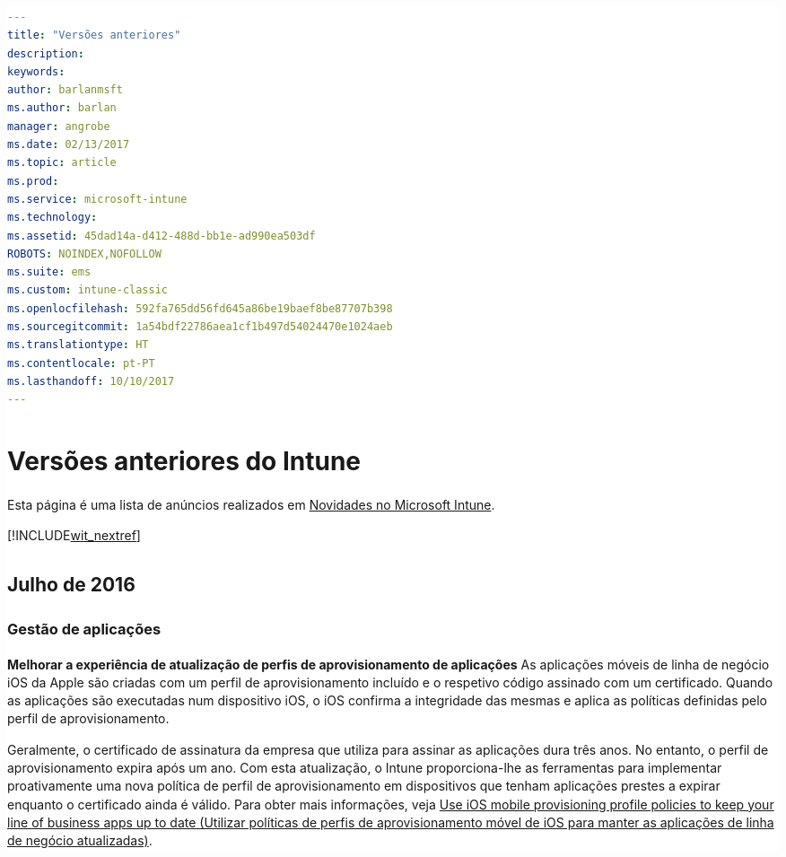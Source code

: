```yaml
---
title: "Versões anteriores"
description: 
keywords: 
author: barlanmsft
ms.author: barlan
manager: angrobe
ms.date: 02/13/2017
ms.topic: article
ms.prod: 
ms.service: microsoft-intune
ms.technology: 
ms.assetid: 45dad14a-d412-488d-bb1e-ad990ea503df
ROBOTS: NOINDEX,NOFOLLOW
ms.suite: ems
ms.custom: intune-classic
ms.openlocfilehash: 592fa765dd56fd645a86be19baef8be87707b398
ms.sourcegitcommit: 1a54bdf22786aea1cf1b497d54024470e1024aeb
ms.translationtype: HT
ms.contentlocale: pt-PT
ms.lasthandoff: 10/10/2017
---
```

# <a name="previous-intune-releases"></a>Versões anteriores do Intune

Esta página é uma lista de anúncios realizados em [Novidades no Microsoft Intune](whats-new-in-microsoft-intune.md).

[!INCLUDE[wit_nextref](../includes/whats-new-last-six-months.md)]

## <a name="july-2016"></a>Julho de 2016

### <a name="app-management"></a>Gestão de aplicações

__Melhorar a experiência de atualização de perfis de aprovisionamento de aplicações__ As aplicações móveis de linha de negócio iOS da Apple são criadas com um perfil de aprovisionamento incluído e o respetivo código assinado com um certificado. Quando as aplicações são executadas num dispositivo iOS, o iOS confirma a integridade das mesmas e aplica as políticas definidas pelo perfil de aprovisionamento.

Geralmente, o certificado de assinatura da empresa que utiliza para assinar as aplicações dura três anos. No entanto, o perfil de aprovisionamento expira após um ano. Com esta atualização, o Intune proporciona-lhe as ferramentas para implementar proativamente uma nova política de perfil de aprovisionamento em dispositivos que tenham aplicações prestes a expirar enquanto o certificado ainda é válido. Para obter mais informações, veja [Use iOS mobile provisioning profile policies to keep your line of business apps up to date (Utilizar políticas de perfis de aprovisionamento móvel de iOS para manter as aplicações de linha de negócio atualizadas)](/intune-classic/deploy-use/ios-mobile-app-provisioning-profiles).
